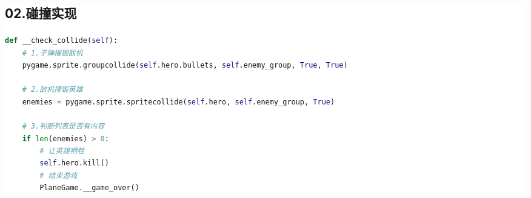 ## 02.碰撞实现

```python
def __check_collide(self):
	# 1.子弹摧毁敌机
	pygame.sprite.groupcollide(self.hero.bullets, self.enemy_group, True, True)

	# 2.敌机撞毁英雄
	enemies = pygame.sprite.spritecollide(self.hero, self.enemy_group, True)
	
	# 3.判断列表是否有内容
	if len(enemies) > 0:
		# 让英雄牺牲
		self.hero.kill()
		# 结束游戏
		PlaneGame.__game_over()
```